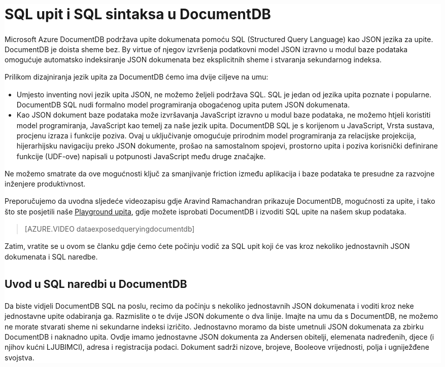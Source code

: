 <properties 
    pageTitle="SQL sintaksa i SQL upit za DocumentDB | Microsoft Azure" 
    description="Saznajte više o SQL sintaksa i koncepata baze podataka SQL upite za DocumentDB, NoSQL baze podataka. SQL može koristiti kao jezik upita JSON u DocumentDB." 
    keywords="SQL sintaksa, sql upita, sql upita, json jezik upita, koncepata baze podataka i funkcije zbrajanja sql upita"
    services="documentdb" 
    documentationCenter="" 
    authors="arramac" 
    manager="jhubbard" 
    editor="monicar"/>

<tags 
    ms.service="documentdb" 
    ms.workload="data-services" 
    ms.tgt_pltfrm="na" 
    ms.devlang="na" 
    ms.topic="article" 
    ms.date="10/27/2016" 
    ms.author="arramac"/>

# <a name="sql-query-and-sql-syntax-in-documentdb"></a>SQL upit i SQL sintaksa u DocumentDB
Microsoft Azure DocumentDB podržava upite dokumenata pomoću SQL (Structured Query Language) kao JSON jezika za upite. DocumentDB je doista sheme bez. By virtue of njegov izvršenja podatkovni model JSON izravno u modul baze podataka omogućuje automatsko indeksiranje JSON dokumenata bez eksplicitnih sheme i stvaranja sekundarnog indeksa. 

Prilikom dizajniranja jezik upita za DocumentDB ćemo ima dvije ciljeve na umu:

-   Umjesto inventing novi jezik upita JSON, ne možemo željeli podržava SQL. SQL je jedan od jezika upita poznate i popularne. DocumentDB SQL nudi formalno model programiranja obogaćenog upita putem JSON dokumenata.
-   Kao JSON dokument baze podataka može izvršavanja JavaScript izravno u modul baze podataka, ne možemo htjeli koristiti model programiranja, JavaScript kao temelj za naše jezik upita. DocumentDB SQL je s korijenom u JavaScript, Vrsta sustava, procjenu izraza i funkcije poziva. Ovaj u uključivanje omogućuje prirodnim model programiranja za relacijske projekcija, hijerarhijsku navigaciju preko JSON dokumente, prošao na samostalnom spojevi, prostorno upita i poziva korisnički definirane funkcije (UDF-ove) napisali u potpunosti JavaScript među druge značajke. 

Ne možemo smatrate da ove mogućnosti ključ za smanjivanje friction između aplikacija i baze podataka te presudne za razvojne inženjere produktivnost.

Preporučujemo da uvodna sljedeće videozapisu gdje Aravind Ramachandran prikazuje DocumentDB, mogućnosti za upite, i tako što ste posjetili naše [Playground upita](http://www.documentdb.com/sql/demo), gdje možete isprobati DocumentDB i izvoditi SQL upite na našem skup podataka.

> [AZURE.VIDEO dataexposedqueryingdocumentdb]

Zatim, vratite se u ovom se članku gdje ćemo ćete počinju vodič za SQL upit koji će vas kroz nekoliko jednostavnih JSON dokumenata i SQL naredbe.

## <a name="getting-started-with-sql-commands-in-documentdb"></a>Uvod u SQL naredbi u DocumentDB
Da biste vidjeli DocumentDB SQL na poslu, recimo da počinju s nekoliko jednostavnih JSON dokumenata i voditi kroz neke jednostavne upite odabiranja ga. Razmislite o te dvije JSON dokumente o dva linije. Imajte na umu da s DocumentDB, ne možemo ne morate stvarati sheme ni sekundarne indeksi izričito. Jednostavno moramo da biste umetnuli JSON dokumenata za zbirku DocumentDB i naknadno upita. Ovdje imamo jednostavne JSON dokumenta za Andersen obitelji, elemenata nadređenih, djece (i njihov kućni LJUBIMCI), adresa i registracija podaci. Dokument sadrži nizove, brojeve, Booleove vrijednosti, polja i ugniježđene svojstva. 


[1]: ./media/documentdb-sql-query/sql-query1.png
[introduction]: documentdb-introduction.md
[consistency-levels]: documentdb-consistency-levels.md